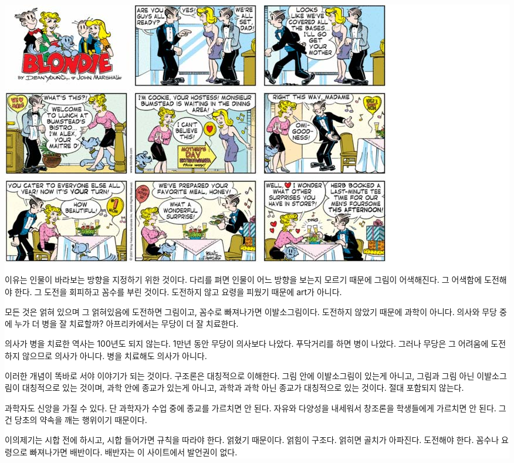<img src="files/attach/images/198/397/423/die.jpg" alt="die.jpg" width="650" height="440" />   


  


이유는 인물이 바라보는 방향을 지정하기 위한 것이다. 다리를 펴면 인물이 어느 방향을 보는지 모르기 때문에 그림이 어색해진다. 그 어색함에 도전해야 한다. 그 도전을 회피하고 꼼수를 부린 것이다. 도전하지 않고 요령을 피웠기 때문에 art가 아니다.

  


모든 것은 얽혀 있으며 그 얽혀있음에 도전하면 그림이고, 꼼수로 빠져나가면 이발소그림이다. 도전하지 않았기 때문에 과학이 아니다. 의사와 무당 중에 누가 더 병을 잘 치료할까? 아프리카에서는 무당이 더 잘 치료한다. 

  


의사가 병을 치료한 역사는 100년도 되지 않는다. 1만년 동안 무당이 의사보다 나았다. 푸닥거리를 하면 병이 나았다. 그러나 무당은 그 어려움에 도전하지 않으므로 의사가 아니다. 병을 치료해도 의사가 아니다. 

  


이러한 개념이 똑바로 서야 이야기가 되는 것이다. 구조론은 대칭적으로 이해한다. 그림 안에 이발소그림이 있는게 아니고, 그림과 그림 아닌 이발소그림이 대칭적으로 있는 것이며, 과학 안에 종교가 있는게 아니고, 과학과 과학 아닌 종교가 대칭적으로 있는 것이다. 절대 포함되지 않는다. 

  


과학자도 신앙을 가질 수 있다. 단 과학자가 수업 중에 종교를 가르치면 안 된다. 자유와 다양성을 내세워서 창조론을 학생들에게 가르치면 안 된다. 그건 당초의 약속을 깨는 행위이기 때문이다.

  


이의제기는 시합 전에 하시고, 시합 들어가면 규칙을 따라야 한다. 얽혔기 때문이다. 얽힘이 구조다. 얽히면 골치가 아파진다. 도전해야 한다. 꼼수나 요령으로 빠져나가면 배반이다. 배반자는 이 사이트에서 발언권이 없다. 

  
